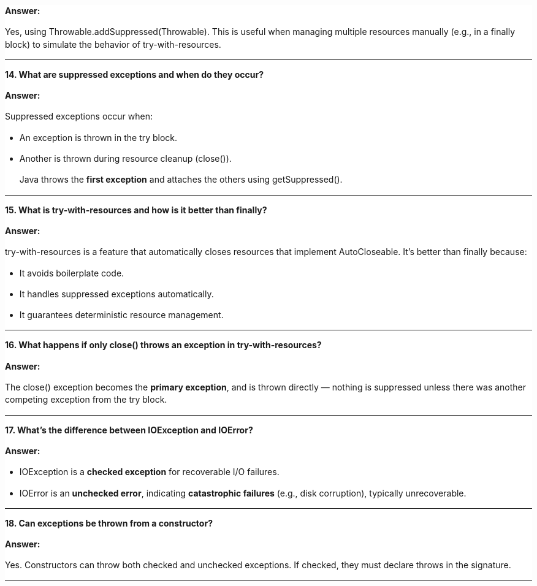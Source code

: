 **Answer:**

Yes, using Throwable.addSuppressed(Throwable). This is useful when managing multiple resources manually (e.g., in a finally block) to simulate the behavior of try-with-resources.

---

**14. What are suppressed exceptions and when do they occur?**

**Answer:**

Suppressed exceptions occur when:

- An exception is thrown in the try block.
    
- Another is thrown during resource cleanup (close()).
    
    Java throws the **first exception** and attaches the others using getSuppressed().
    

---

**15. What is try-with-resources and how is it better than finally?**

**Answer:**

try-with-resources is a feature that automatically closes resources that implement AutoCloseable. It’s better than finally because:

- It avoids boilerplate code.
    
- It handles suppressed exceptions automatically.
    
- It guarantees deterministic resource management.
    

---

**16. What happens if only close() throws an exception in try-with-resources?**

**Answer:**

The close() exception becomes the **primary exception**, and is thrown directly — nothing is suppressed unless there was another competing exception from the try block.

---

**17. What’s the difference between IOException and IOError?**

**Answer:**

- IOException is a **checked exception** for recoverable I/O failures.
    
- IOError is an **unchecked error**, indicating **catastrophic failures** (e.g., disk corruption), typically unrecoverable.
    

---

**18. Can exceptions be thrown from a constructor?**

**Answer:**

Yes. Constructors can throw both checked and unchecked exceptions. If checked, they must declare throws in the signature.

---